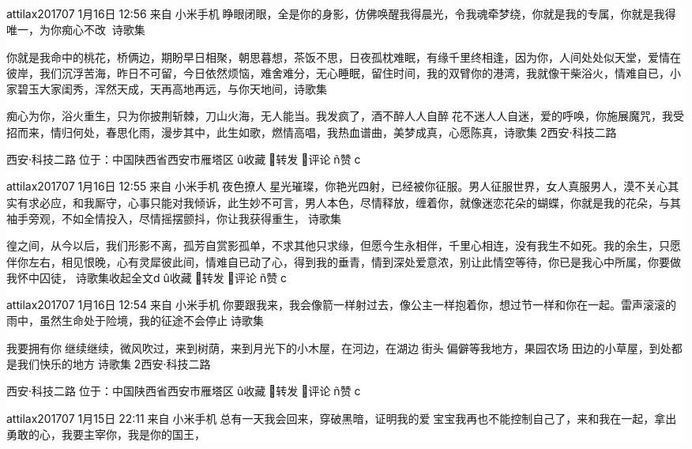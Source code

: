 attilax201707
1月16日 12:56 来自 小米手机
睁眼闭眼，全是你的身影，仿佛唤醒我得晨光，令我魂牵梦绕，你就是我的专属，你就是我得唯一，为你痴心不改  诗歌集


你就是我命中的桃花，桥俩边，期盼早日相聚，朝思暮想，茶饭不思，日夜孤枕难眠，有缘千里终相逢，因为你，人间处处似天堂，爱情在彼岸，我们沉浮苦海，昨日不可留，今日依然烦恼，难舍难分，无心睡眠，留住时间，我的双臂你的港湾，我就像干柴浴火，情难自已，小家碧玉大家闺秀，浑然天成，天再高地再远，与你天地间，诗歌集 


痴心为你，浴火重生，只为你披荆斩棘，刀山火海，无人能当。我发疯了，酒不醉人人自醉 花不迷人人自迷，爱的呼唤，你施展魔咒，我受招而来，情归何处，春思化雨，漫步其中，此生如歌，燃情高唱，我热血谱曲，美梦成真，心愿陈真，诗歌集 2西安·科技二路 ​​​​

西安·科技二路
位于：中国陕西省西安市雁塔区
û收藏
转发
评论
ñ赞
c

attilax201707
1月16日 12:55 来自 小米手机
夜色撩人 星光璀璨，你艳光四射，已经被你征服。男人征服世界，女人真服男人，漠不关心其实有求必应，和我厮守，心事只能对我倾诉，此生妙不可言，男人本色，尽情释放，缠着你，就像迷恋花朵的蝴蝶，你就是我的花朵，与其袖手旁观，不如全情投入，尽情摇摆颤抖，你让我获得重生，
诗歌集


徨之间，从今以后，我们形影不离，孤芳自赏影孤单，不求其他只求缘，但愿今生永相伴，千里心相连，没有我生不如死。我的余生，只愿伴你左右，相见恨晚，心有灵犀彼此间，情难自已动了心，得到我的垂青，情到深处爱意浓，别让此情空等待，你已是我心中所属，你要做我怀中囚徒，
诗歌集收起全文d
û收藏
转发
评论
ñ赞
c

attilax201707
1月16日 12:54 来自 小米手机
你要跟我来，我会像箭一样射过去，像公主一样抱着你，想过节一样和你在一起。雷声滚滚的雨中，虽然生命处于险境，我的征途不会停止
诗歌集 


我要拥有你 继续继续，微风吹过，来到树荫，来到月光下的小木屋，在河边，在湖边 街头 偏僻等我地方，果园农场 田边的小草屋，到处都是我们快乐的地方
诗歌集 2西安·科技二路 ​​​​

西安·科技二路
位于：中国陕西省西安市雁塔区
û收藏
转发
评论
ñ赞
c

attilax201707
1月15日 22:11 来自 小米手机
总有一天我会回来，穿破黑暗，证明我的爱
宝宝我再也不能控制自己了，来和我在一起，拿出勇敢的心，我要主宰你，我是你的国王，
